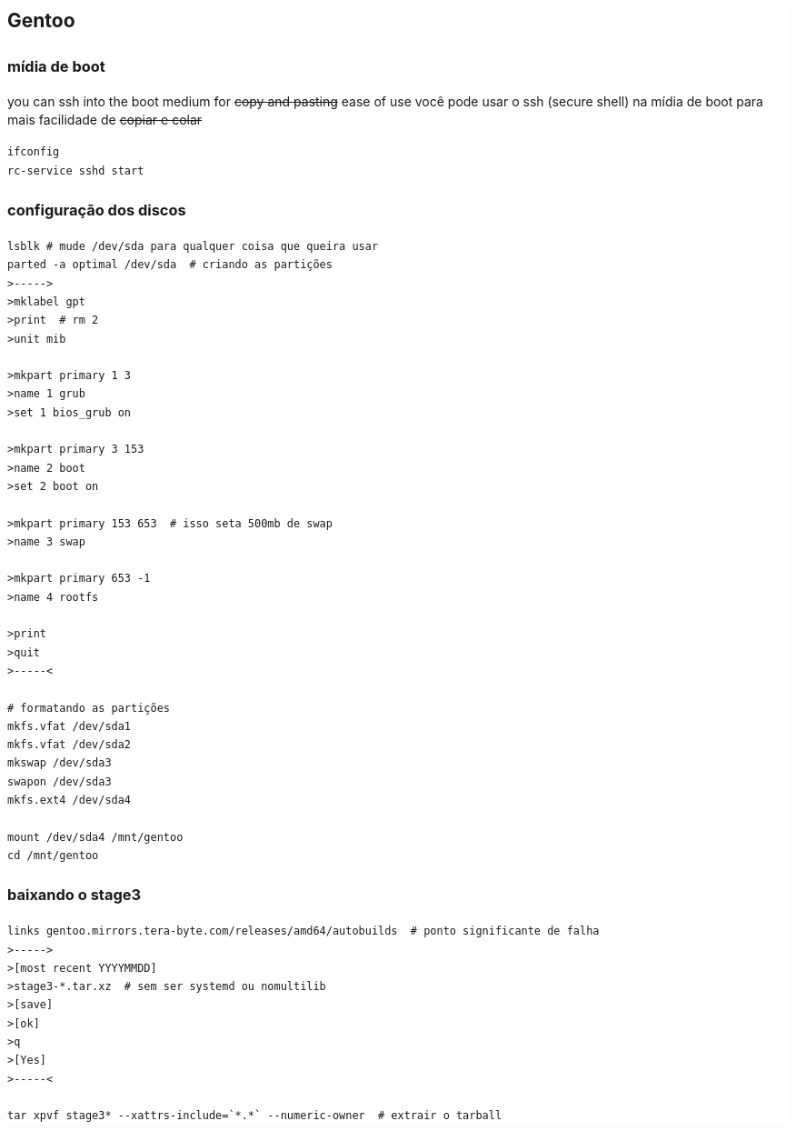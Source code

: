 Gentoo
---

### mídia de boot
you can ssh into the boot medium for ~~copy and pasting~~ ease of use
você pode usar o ssh (secure shell) na mídia de boot para mais facilidade de ~~copiar e colar~~
```
ifconfig
rc-service sshd start
```

### configuração dos discos
```
lsblk # mude /dev/sda para qualquer coisa que queira usar
parted -a optimal /dev/sda  # criando as partições
>----->
>mklabel gpt
>print  # rm 2
>unit mib

>mkpart primary 1 3
>name 1 grub
>set 1 bios_grub on

>mkpart primary 3 153
>name 2 boot
>set 2 boot on

>mkpart primary 153 653  # isso seta 500mb de swap
>name 3 swap

>mkpart primary 653 -1
>name 4 rootfs

>print
>quit
>-----<

# formatando as partições
mkfs.vfat /dev/sda1
mkfs.vfat /dev/sda2
mkswap /dev/sda3
swapon /dev/sda3
mkfs.ext4 /dev/sda4

mount /dev/sda4 /mnt/gentoo
cd /mnt/gentoo
```

### baixando o stage3
```
links gentoo.mirrors.tera-byte.com/releases/amd64/autobuilds  # ponto significante de falha
>----->
>[most recent YYYYMMDD]
>stage3-*.tar.xz  # sem ser systemd ou nomultilib
>[save]
>[ok]
>q
>[Yes]
>-----<

tar xpvf stage3* --xattrs-include=`*.*` --numeric-owner  # extrair o tarball
```
